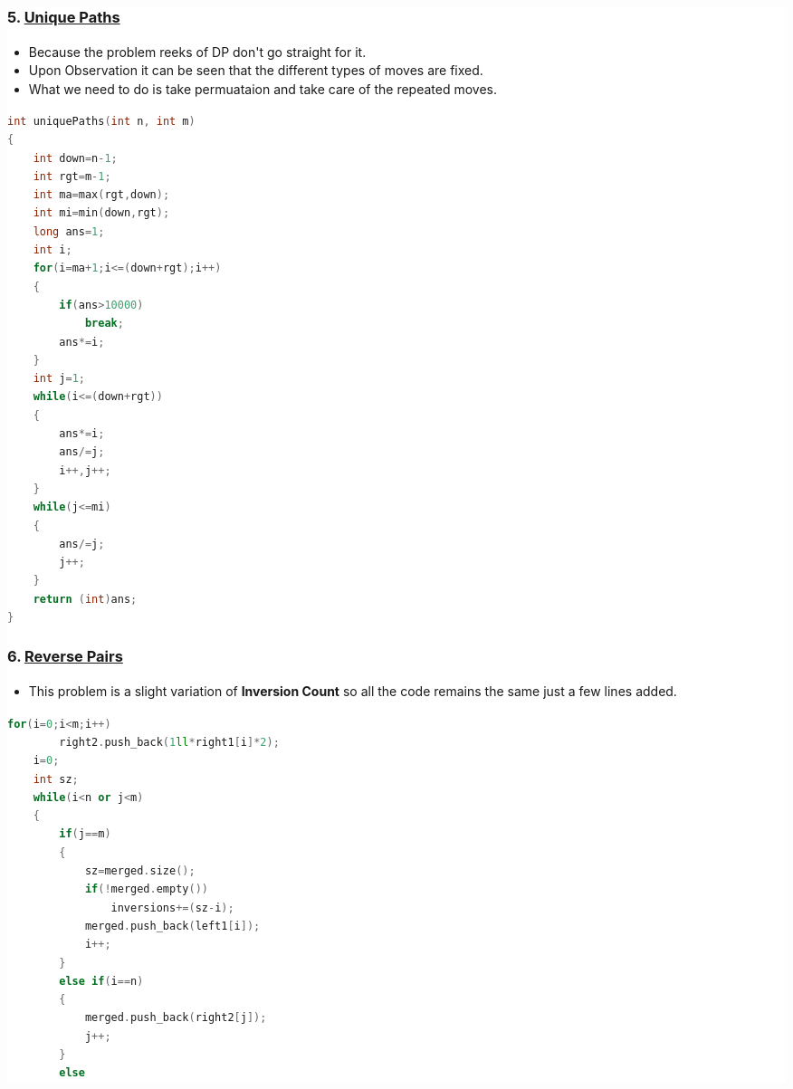 ### 5. [Unique Paths](https://leetcode.com/problems/unique-paths/)

* Because the problem reeks of DP don't go straight for it.
* Upon Observation it can be seen that the different types of moves are fixed.
* What we need to do is take permuataion and take care of the repeated moves.

```cpp
int uniquePaths(int n, int m) 
{
    int down=n-1;
    int rgt=m-1;
    int ma=max(rgt,down);
    int mi=min(down,rgt);
    long ans=1;
    int i;
    for(i=ma+1;i<=(down+rgt);i++)
    {
        if(ans>10000)
            break;
        ans*=i;
    }
    int j=1;
    while(i<=(down+rgt))
    {
        ans*=i;
        ans/=j;
        i++,j++;
    }
    while(j<=mi)
    {
        ans/=j;
        j++;
    }
    return (int)ans;
}
```

### 6. [Reverse Pairs](https://leetcode.com/problems/reverse-pairs/)

* This problem is a slight variation of **Inversion Count** so all the code remains the same just a few lines added.

```cpp
for(i=0;i<m;i++)
        right2.push_back(1ll*right1[i]*2);
    i=0;
    int sz;
    while(i<n or j<m)
    {
        if(j==m)
        {
            sz=merged.size();
            if(!merged.empty())
                inversions+=(sz-i);
            merged.push_back(left1[i]);
            i++;
        }
        else if(i==n)
        {
            merged.push_back(right2[j]);
            j++;
        }
        else
```